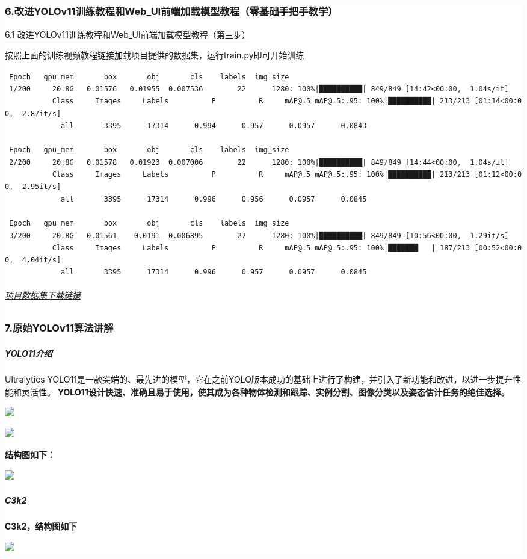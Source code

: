 ### 6.改进YOLOv11训练教程和Web_UI前端加载模型教程（零基础手把手教学）

[6.1 改进YOLOv11训练教程和Web_UI前端加载模型教程（第三步）](https://www.bilibili.com/video/BV1BoC1YCEhR?spm_id_from=333.788.videopod.sections&vd_source=bc9aec86d164b67a7004b996143742dc)


按照上面的训练视频教程链接加载项目提供的数据集，运行train.py即可开始训练
﻿


     Epoch   gpu_mem       box       obj       cls    labels  img_size
     1/200     20.8G   0.01576   0.01955  0.007536        22      1280: 100%|██████████| 849/849 [14:42<00:00,  1.04s/it]
               Class     Images     Labels          P          R     mAP@.5 mAP@.5:.95: 100%|██████████| 213/213 [01:14<00:00,  2.87it/s]
                 all       3395      17314      0.994      0.957      0.0957      0.0843

     Epoch   gpu_mem       box       obj       cls    labels  img_size
     2/200     20.8G   0.01578   0.01923  0.007006        22      1280: 100%|██████████| 849/849 [14:44<00:00,  1.04s/it]
               Class     Images     Labels          P          R     mAP@.5 mAP@.5:.95: 100%|██████████| 213/213 [01:12<00:00,  2.95it/s]
                 all       3395      17314      0.996      0.956      0.0957      0.0845

     Epoch   gpu_mem       box       obj       cls    labels  img_size
     3/200     20.8G   0.01561    0.0191  0.006895        27      1280: 100%|██████████| 849/849 [10:56<00:00,  1.29it/s]
               Class     Images     Labels          P          R     mAP@.5 mAP@.5:.95: 100%|███████   | 187/213 [00:52<00:00,  4.04it/s]
                 all       3395      17314      0.996      0.957      0.0957      0.0845




###### [项目数据集下载链接](https://kdocs.cn/l/cszuIiCKVNis)

### 7.原始YOLOv11算法讲解


##### YOLO11介绍

Ultralytics YOLO11是一款尖端的、最先进的模型，它在之前YOLO版本成功的基础上进行了构建，并引入了新功能和改进，以进一步提升性能和灵活性。
**YOLO11设计快速、准确且易于使用，使其成为各种物体检测和跟踪、实例分割、图像分类以及姿态估计任务的绝佳选择。**

![](https://i-blog.csdnimg.cn/direct/d162cb839b514f658055a0fcf0b67e1d.png)

![](https://i-blog.csdnimg.cn/direct/feb29d77e96f43fab0c3ec8ce135c97d.png)

**结构图如下：**

![](https://i-blog.csdnimg.cn/direct/5623bbfb22f9459db48778f961ef9351.png)

##### **C3k2**

**C3k2，结构图如下**

![](https://i-blog.csdnimg.cn/direct/c9f528f3e1ec46c78607f1be2a9f194e.png)
